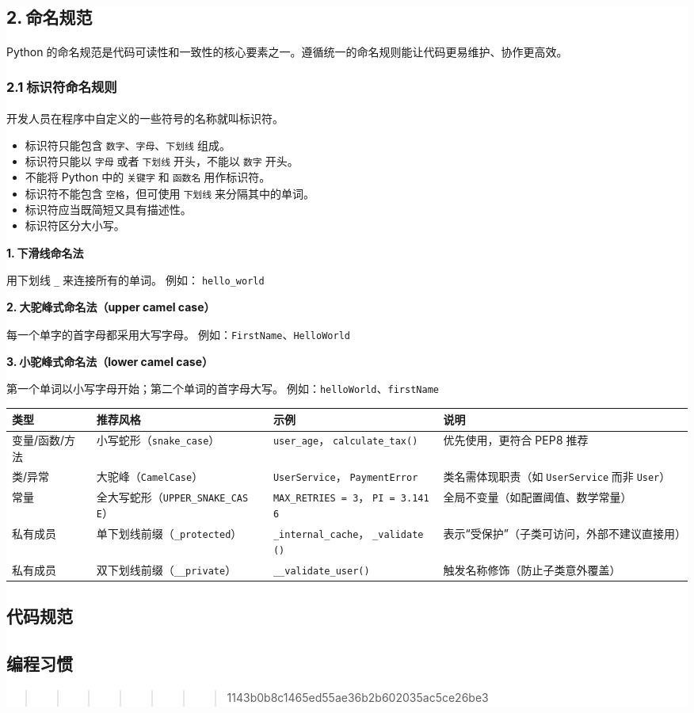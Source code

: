 
## 2. 命名规范

Python 的命名规范是代码可读性和一致性的核心要素之一。遵循统一的命名规则能让代码更易维护、协作更高效。

### 2.1 标识符命名规则

开发人员在程序中自定义的一些符号的名称就叫标识符。

- 标识符只能包含 `数字`、`字母`、`下划线` 组成。
- 标识符只能以 `字母` 或者 `下划线` 开头，不能以 `数字` 开头。
- 不能将 Python 中的 `关键字` 和 `函数名` 用作标识符。
- 标识符不能包含 `空格`，但可使用 `下划线` 来分隔其中的单词。
- 标识符应当既简短又具有描述性。
- 标识符区分大小写。

**1. 下滑线命名法**

用下划线 `_` 来连接所有的单词。 例如： `hello_world`

**2. 大驼峰式命名法（upper camel case）**

每一个单字的首字母都采用大写字母。 例如：`FirstName`、`HelloWorld`

**3. 小驼峰式命名法（lower camel case）**

第一个单词以小写字母开始；第二个单词的首字母大写。 例如：`helloWorld`、`firstName`

| 类型       | 推荐风格                      | 示例                               | 说明                                 |
|:---------|:--------------------------|:---------------------------------|:-----------------------------------|
| 变量/函数/方法 | 小写蛇形（`snake_case`）        | `user_age`， `calculate_tax()`    | 优先使用，更符合 PEP8 推荐                   |
| 类/异常     | 大驼峰（`CamelCase`）          | `UserService`， `PaymentError`    | 类名需体现职责（如 `UserService` 而非 `User`） |
| 常量       | 全大写蛇形（`UPPER_SNAKE_CASE`） | `MAX_RETRIES = 3`， `PI = 3.1416` | 全局不变量（如配置阈值、数学常量）                  |
| 私有成员     | 单下划线前缀（`_protected`）      | `_internal_cache`， `_validate()` | 表示“受保护”（子类可访问，外部不建议直接用）            |
| 私有成员     | 双下划线前缀（`__private`）       | `__validate_user()`              | 触发名称修饰（防止子类意外覆盖）                   |

## 代码规范

## 编程习惯






>>>>>>> 1143b0b8c1465ed55ae36b2b602035ac5ce26be3
